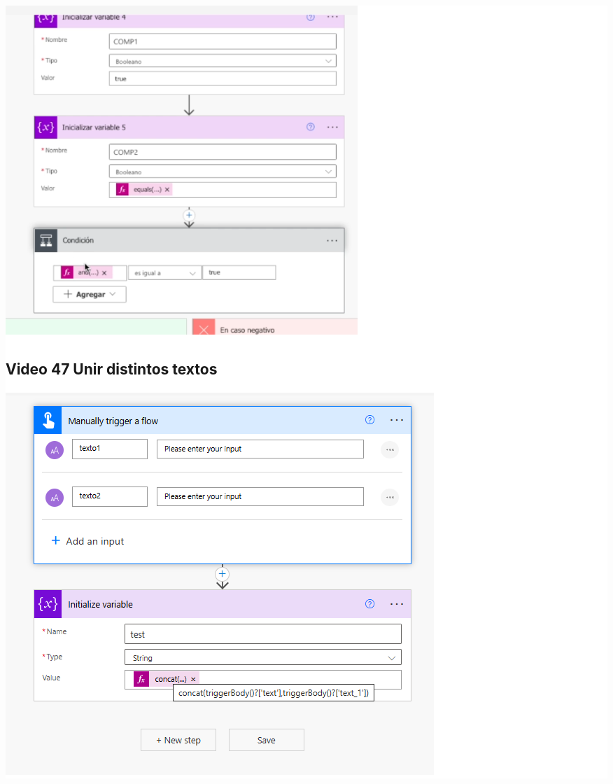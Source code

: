 ![1753424188564](image/README/1753424188564.png)

## Video 47 Unir distintos textos

![1753425121920](image/README/1753425121920.png)